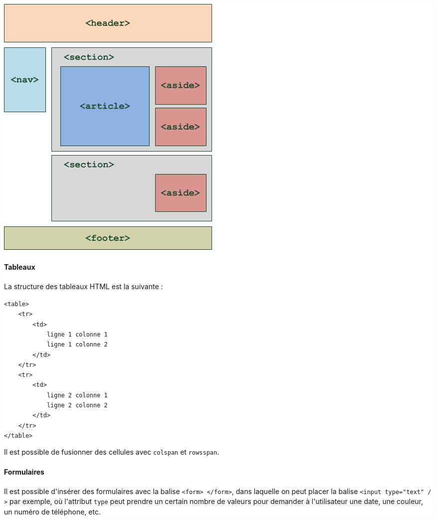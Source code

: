 ![Balises pour identifier les sections de la page](sections_page_web.png)

#### Tableaux

La structure des tableaux HTML est la suivante :

    <table>
        <tr>
            <td>
                ligne 1 colonne 1
                ligne 1 colonne 2
            </td>
        </tr>
        <tr>
            <td>
                ligne 2 colonne 1
                ligne 2 colonne 2
            </td>
        </tr>
    </table>

Il est possible de fusionner des cellules avec `colspan` et `rowsspan`.

#### Formulaires

Il est possible d'insérer des formulaires avec la balise `<form> </form>`, dans laquelle on peut placer la balise `<input type="text" />` par exemple, où l'attribut `type` peut prendre un certain nombre de valeurs pour demander à l'utilisateur une date, une couleur, un numéro de téléphone, etc.
